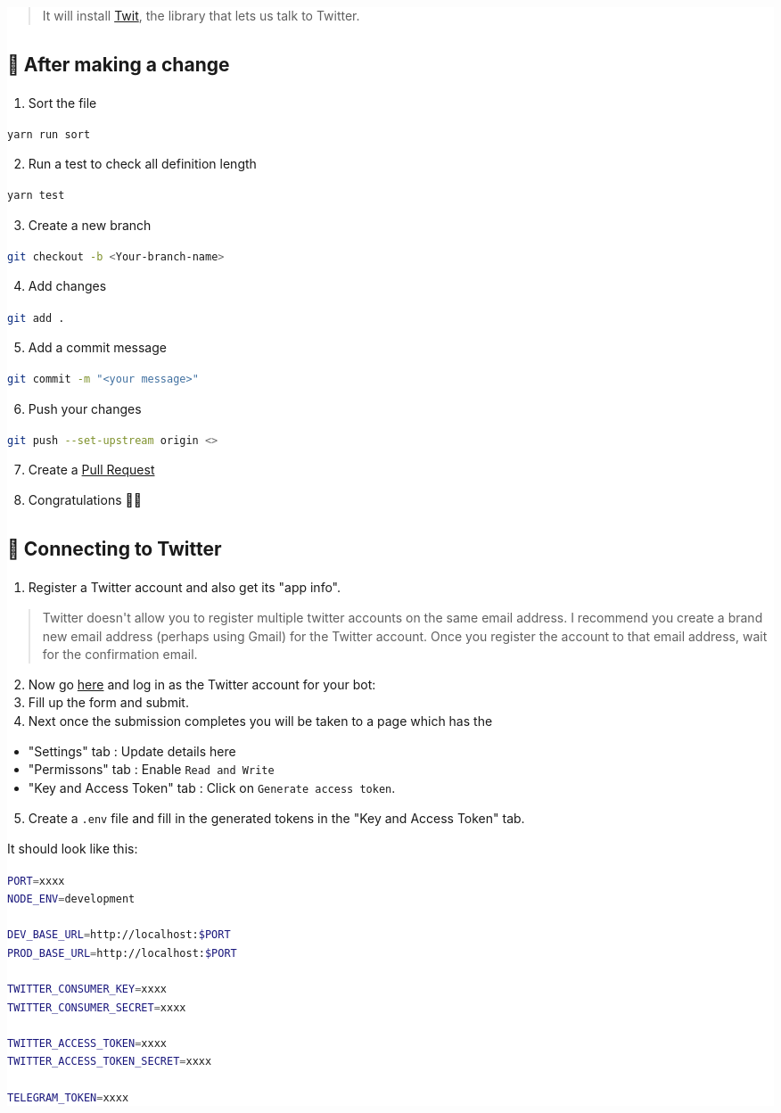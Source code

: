 > It will install [Twit](https://github.com/ttezel/twit), the library that lets us talk to Twitter.


## 🥂 After making a change
1. Sort the file
```
yarn run sort
```

2. Run a test to check all definition length
```
yarn test
```

3. Create a new branch
```bash
git checkout -b <Your-branch-name>
```

4. Add changes 
```bash
git add .
```

5. Add a commit message
```bash
git commit -m "<your message>"
```

6. Push your changes
```bash
git push --set-upstream origin <>
```

7. Create a [Pull Request](https://help.github.com/en/github/collaborating-with-issues-and-pull-requests/creating-a-pull-request)

8. Congratulations 🙌🏼


## 🔀 Connecting to Twitter

1. Register a Twitter account and also get its "app info".
>Twitter doesn't allow you to register multiple twitter accounts on the same email address. I recommend you create a brand new email address (perhaps using Gmail) for the Twitter account. Once you register the account to that email address, wait for the confirmation email.

2. Now go [here](https://dev.twitter.com/apps/new) and log in as the Twitter account for your bot:
3. Fill up the form and submit.
4. Next once the submission completes you will be taken to a page which has the 
+ "Settings" tab : Update details here
+ "Permissons" tab :  Enable `Read and Write` 
+ "Key and Access Token" tab : Click on `Generate access token`. 
5. Create a `.env` file and fill in the generated tokens in the "Key and Access Token" tab.


It should look like this:
```sh
PORT=xxxx
NODE_ENV=development

DEV_BASE_URL=http://localhost:$PORT
PROD_BASE_URL=http://localhost:$PORT

TWITTER_CONSUMER_KEY=xxxx
TWITTER_CONSUMER_SECRET=xxxx

TWITTER_ACCESS_TOKEN=xxxx
TWITTER_ACCESS_TOKEN_SECRET=xxxx

TELEGRAM_TOKEN=xxxx
```